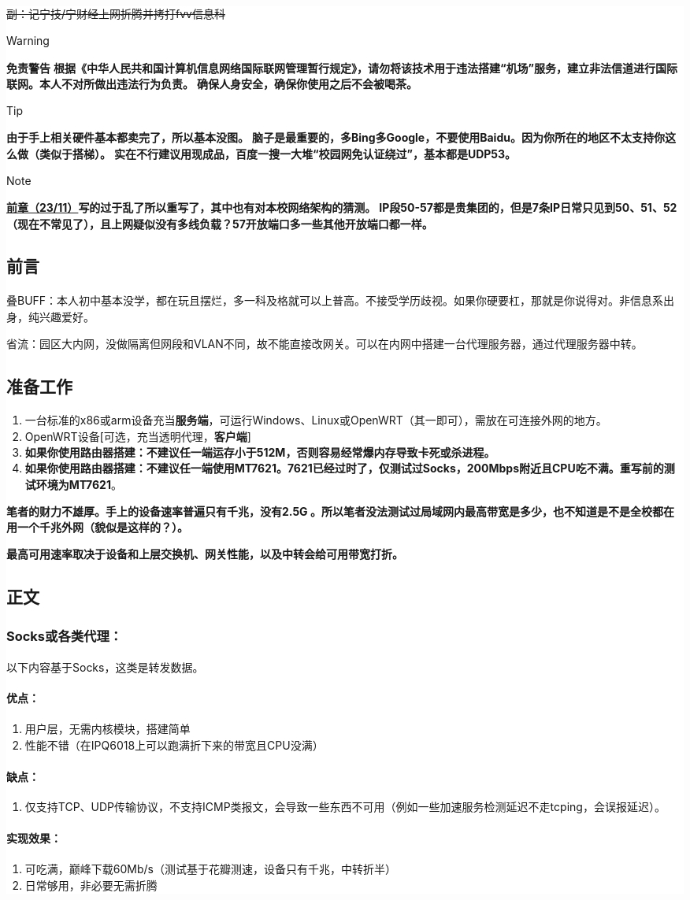 ~~副：记宁技/宁财经上网折腾并拷打fvv信息科~~

> [!WARNING]
> **免责警告**
> **根据《中华人民共和国计算机信息网络国际联网管理暂行规定》，请勿将该技术用于违法搭建“机场”服务，建立非法信道进行国际联网。本人不对所做出违法行为负责。**
> **确保人身安全，确保你使用之后不会被喝茶。**

> [!TIP]
> **由于手上相关硬件基本都卖完了，所以基本没图。**
> **脑子是最重要的，多Bing多Google，不要使用Baidu。因为你所在的地区不太支持你这么做（类似于搭梯）。**
> **实在不行建议用现成品，百度一搜一大堆“校园网免认证绕过”，基本都是UDP53。**

> [!NOTE]
> **[前章（23/11）](https://www.coolapk.com/feed/51778131)写的过于乱了所以重写了，其中也有对本校网络架构的猜测。**
> **IP段50-57都是贵集团的，但是7条IP日常只见到50、51、52（现在不常见了），且上网疑似没有多线负载？57开放端口多一些其他开放端口都一样。**

## 前言

叠BUFF：本人初中基本没学，都在玩且摆烂，多一科及格就可以上普高。不接受学历歧视。如果你硬要杠，那就是你说得对。非信息系出身，纯兴趣爱好。

省流：园区大内网，没做隔离但网段和VLAN不同，故不能直接改网关。可以在内网中搭建一台代理服务器，通过代理服务器中转。

## 准备工作

1. 一台标准的x86或arm设备充当**服务端**，可运行Windows、Linux或OpenWRT（其一即可），需放在可连接外网的地方。
2. OpenWRT设备[可选，充当透明代理，**客户端**]
3. **如果你使用路由器搭建：不建议任一端运存小于512M，否则容易经常爆内存导致卡死或杀进程。**
4. **如果你使用路由器搭建：不建议任一端使用MT7621。7621已经过时了，仅测试过Socks，200Mbps附近且CPU吃不满。重写前的测试环境为MT7621**。

**笔者的财力不雄厚。手上的设备速率普遍只有千兆，没有2.5G 。所以笔者没法测试过局域网内最高带宽是多少，也不知道是不是全校都在用一个千兆外网（貌似是这样的？）。**

**最高可用速率取决于设备和上层交换机、网关性能，以及中转会给可用带宽打折。**



## 



## 正文

### Socks或各类代理：

以下内容基于Socks，这类是转发数据。

#### 优点：

1. 用户层，无需内核模块，搭建简单
2. 性能不错（在IPQ6018上可以跑满折下来的带宽且CPU没满）

#### 缺点：

1. 仅支持TCP、UDP传输协议，不支持ICMP类报文，会导致一些东西不可用（例如一些加速服务检测延迟不走tcping，会误报延迟）。

#### 实现效果：

1. 可吃满，巅峰下载60Mb/s（测试基于花瓣测速，设备只有千兆，中转折半）
2. 日常够用，非必要无需折腾
